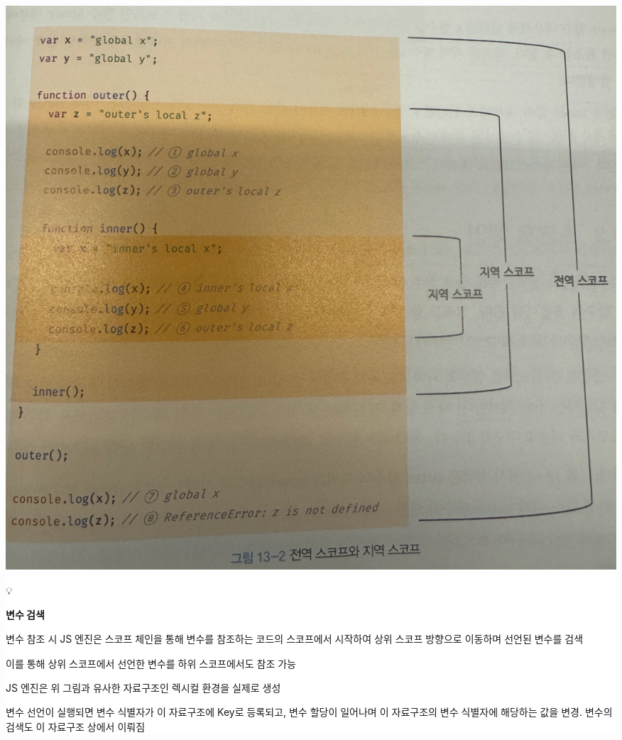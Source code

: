 ![img_8.png](img_8.png)

<aside>
💡

**변수 검색**

변수 참조 시 JS 엔진은 스코프 체인을 통해 변수를 참조하는 코드의 스코프에서 시작하여 상위 스코프 방향으로 이동하며 선언된 변수를 검색

이를 통해 상위 스코프에서 선언한 변수를 하위 스코프에서도 참조 가능

JS 엔진은 위 그림과 유사한 자료구조인 렉시컬 환경을 실제로 생성

변수 선언이 실행되면 변수 식별자가 이 자료구조에 Key로 등록되고, 변수 할당이 일어나며 이 자료구조의 변수 식별자에 해당하는 값을 변경. 변수의 검색도 이 자료구조 상에서 이뤄짐
